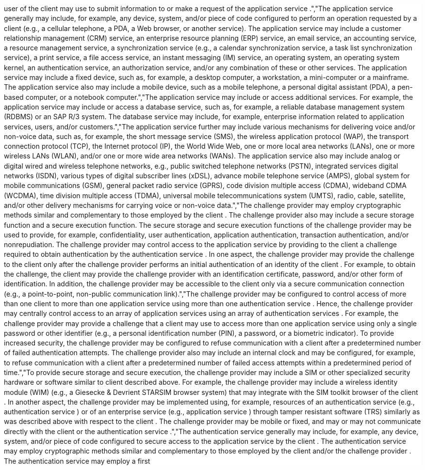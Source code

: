 user of the client  may use to submit information to or make a request of the application service .","The application service  generally may include, for example, any device, system, and\/or piece of code configured to perform an operation requested by a client  (e.g., a cellular telephone, a PDA, a Web browser, or another service). The application service  may include a customer relationship management (CRM) service, an enterprise resource planning (ERP) service, an email service, an accounting service, a resource management service, a synchronization service (e.g., a calendar synchronization service, a task list synchronization service), a print service, a file access service, an instant messaging (IM) service, an operating system, an operating system kernel, an authentication service, an authorization service, and\/or any combination of these or other services. The application service  may include a fixed device, such as, for example, a desktop computer, a workstation, a mini-computer or a mainframe. The application service  also may include a mobile device, such as a mobile telephone, a personal digital assistant (PDA), a pen-based computer, or a notebook computer.","The application service  may include or access additional services. For example, the application service  may include or access a database service, such as, for example, a reliable database management system (RDBMS) or an SAP R\/3 system. The database service may include, for example, enterprise information related to application services, users, and\/or customers.","The application service  further may include various mechanisms for delivering voice and\/or non-voice data, such as, for example, the short message service (SMS), the wireless application protocol (WAP), the transport connection protocol (TCP), the Internet protocol (IP), the World Wide Web, one or more local area networks (LANs), one or more wireless LANs (WLAN), and\/or one or more wide area networks (WANs). The application service  also may include analog or digital wired and wireless telephone networks, e.g., public switched telephone networks (PSTN), integrated services digital networks (ISDN), various types of digital subscriber lines (xDSL), advance mobile telephone service (AMPS), global system for mobile communications (GSM), general packet radio service (GPRS), code division multiple access (CDMA), wideband CDMA (WCDMA), time division multiple access (TDMA), universal mobile telecommunications system (UMTS), radio, cable, satellite, and\/or other delivery mechanisms for carrying voice or non-voice data.","The challenge provider  may employ cryptographic methods similar and complementary to those employed by the client . The challenge provider  also may include a secure storage function and a secure execution function. The secure storage and secure execution functions of the challenge provider  may be used to provide, for example, confidentiality, user authentication, application authentication, transaction authentication, and\/or nonrepudiation. The challenge provider  may control access to the application service  by providing to the client  a challenge required to obtain authentication by the authentication service . In one aspect, the challenge provider  may provide the challenge to the client  only after the challenge provider  performs an initial authentication of an identity of the client . For example, to obtain the challenge, the client  may provide the challenge provider  with an identification certificate, password, and\/or other form of identification. In addition, the challenge provider  may be accessible to the client  only via a secure communication connection (e.g., a point-to-point, non-public communication link).","The challenge provider  may be configured to control access of more than one client  to more than one application service  using more than one authentication service . Hence, the challenge provider  may centrally control access to an array of application services  using an array of authentication services . For example, the challenge provider  may provide a challenge that a client  may use to access more than one application service  using only a single password or other identifier (e.g., a personal identification number (PIN), a password, or a biometric indicator). To provide increased security, the challenge provider  may be configured to refuse communication with a client  after a predetermined number of failed authentication attempts. The challenge provider  also may include an internal clock and may be configured, for example, to refuse communication with a client  after a predetermined number of failed access attempts within a predetermined period of time.","To provide secure storage and secure execution, the challenge provider  may include a SIM or other specialized security hardware or software similar to client  described above. For example, the challenge provider  may include a wireless identity module (WIM) (e.g., a Giesecke & Devrient STARSIM browser system) that may integrate with the SIM toolkit browser of the client . In another aspect, the challenge provider  may be implemented using, for example, resources of an authentication service (e.g., authentication service ) or of an enterprise service (e.g., application service ) through tamper resistant software (TRS) similarly as was described above with respect to the client . The challenge provider  may be mobile or fixed, and may or may not communicate directly with the client  or the authentication service .","The authentication service  generally may include, for example, any device, system, and\/or piece of code configured to secure access to the application service  by the client . The authentication service  may employ cryptographic methods similar and complementary to those employed by the client  and\/or the challenge provider . The authentication service  may employ a first